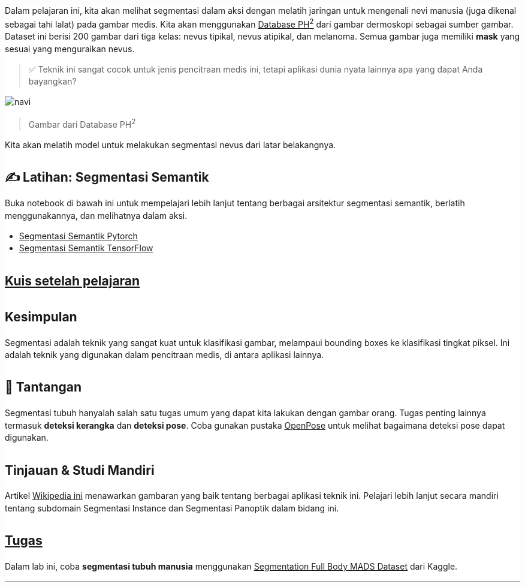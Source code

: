 Dalam pelajaran ini, kita akan melihat segmentasi dalam aksi dengan melatih jaringan untuk mengenali nevi manusia (juga dikenal sebagai tahi lalat) pada gambar medis. Kita akan menggunakan <a href="https://www.fc.up.pt/addi/ph2%20database.html">Database PH<sup>2</sup></a> dari gambar dermoskopi sebagai sumber gambar. Dataset ini berisi 200 gambar dari tiga kelas: nevus tipikal, nevus atipikal, dan melanoma. Semua gambar juga memiliki **mask** yang sesuai yang menguraikan nevus.

> ✅ Teknik ini sangat cocok untuk jenis pencitraan medis ini, tetapi aplikasi dunia nyata lainnya apa yang dapat Anda bayangkan?

<img alt="navi" src="images/navi.png"/>

> Gambar dari Database PH<sup>2</sup>

Kita akan melatih model untuk melakukan segmentasi nevus dari latar belakangnya.

## ✍️ Latihan: Segmentasi Semantik

Buka notebook di bawah ini untuk mempelajari lebih lanjut tentang berbagai arsitektur segmentasi semantik, berlatih menggunakannya, dan melihatnya dalam aksi.

* [Segmentasi Semantik Pytorch](SemanticSegmentationPytorch.ipynb)
* [Segmentasi Semantik TensorFlow](SemanticSegmentationTF.ipynb)

## [Kuis setelah pelajaran](https://red-field-0a6ddfd03.1.azurestaticapps.net/quiz/212)

## Kesimpulan

Segmentasi adalah teknik yang sangat kuat untuk klasifikasi gambar, melampaui bounding boxes ke klasifikasi tingkat piksel. Ini adalah teknik yang digunakan dalam pencitraan medis, di antara aplikasi lainnya.

## 🚀 Tantangan

Segmentasi tubuh hanyalah salah satu tugas umum yang dapat kita lakukan dengan gambar orang. Tugas penting lainnya termasuk **deteksi kerangka** dan **deteksi pose**. Coba gunakan pustaka [OpenPose](https://github.com/CMU-Perceptual-Computing-Lab/openpose) untuk melihat bagaimana deteksi pose dapat digunakan.

## Tinjauan & Studi Mandiri

Artikel [Wikipedia ini](https://wikipedia.org/wiki/Image_segmentation) menawarkan gambaran yang baik tentang berbagai aplikasi teknik ini. Pelajari lebih lanjut secara mandiri tentang subdomain Segmentasi Instance dan Segmentasi Panoptik dalam bidang ini.

## [Tugas](lab/README.md)

Dalam lab ini, coba **segmentasi tubuh manusia** menggunakan [Segmentation Full Body MADS Dataset](https://www.kaggle.com/datasets/tapakah68/segmentation-full-body-mads-dataset) dari Kaggle.

---
